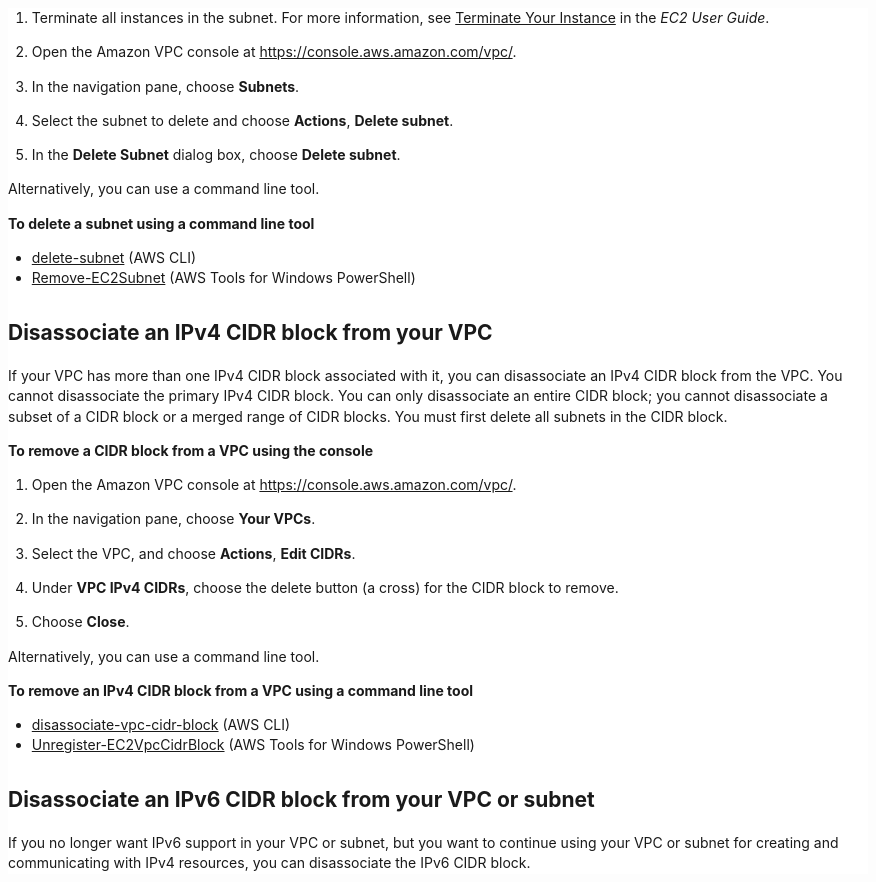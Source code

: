 1. Terminate all instances in the subnet\. For more information, see [Terminate Your Instance](https://docs.aws.amazon.com/AWSEC2/latest/UserGuide/terminating-instances.html) in the *EC2 User Guide*\.

1. Open the Amazon VPC console at [https://console\.aws\.amazon\.com/vpc/](https://console.aws.amazon.com/vpc/)\.

1. In the navigation pane, choose **Subnets**\.

1. Select the subnet to delete and choose **Actions**, **Delete subnet**\.

1. In the **Delete Subnet** dialog box, choose **Delete subnet**\.

Alternatively, you can use a command line tool\.

**To delete a subnet using a command line tool**
+ [delete\-subnet](https://docs.aws.amazon.com/cli/latest/reference/ec2/delete-subnet.html) \(AWS CLI\)
+ [Remove\-EC2Subnet](https://docs.aws.amazon.com/powershell/latest/reference/items/Remove-EC2Subnet.html) \(AWS Tools for Windows PowerShell\)

## Disassociate an IPv4 CIDR block from your VPC<a name="remove-ipv4-cidr"></a>

If your VPC has more than one IPv4 CIDR block associated with it, you can disassociate an IPv4 CIDR block from the VPC\. You cannot disassociate the primary IPv4 CIDR block\. You can only disassociate an entire CIDR block; you cannot disassociate a subset of a CIDR block or a merged range of CIDR blocks\. You must first delete all subnets in the CIDR block\.

**To remove a CIDR block from a VPC using the console**

1. Open the Amazon VPC console at [https://console\.aws\.amazon\.com/vpc/](https://console.aws.amazon.com/vpc/)\.

1. In the navigation pane, choose **Your VPCs**\.

1. Select the VPC, and choose **Actions**, **Edit CIDRs**\.

1. Under **VPC IPv4 CIDRs**, choose the delete button \(a cross\) for the CIDR block to remove\.

1. Choose **Close**\.

Alternatively, you can use a command line tool\.

**To remove an IPv4 CIDR block from a VPC using a command line tool**
+ [disassociate\-vpc\-cidr\-block](https://docs.aws.amazon.com/cli/latest/reference/ec2/disassociate-vpc-cidr-block.html) \(AWS CLI\)
+ [Unregister\-EC2VpcCidrBlock](https://docs.aws.amazon.com/powershell/latest/reference/items/Unregister-EC2VpcCidrBlock.html) \(AWS Tools for Windows PowerShell\)

## Disassociate an IPv6 CIDR block from your VPC or subnet<a name="vpc-subnet-disassociate-ipv6"></a>

If you no longer want IPv6 support in your VPC or subnet, but you want to continue using your VPC or subnet for creating and communicating with IPv4 resources, you can disassociate the IPv6 CIDR block\.
